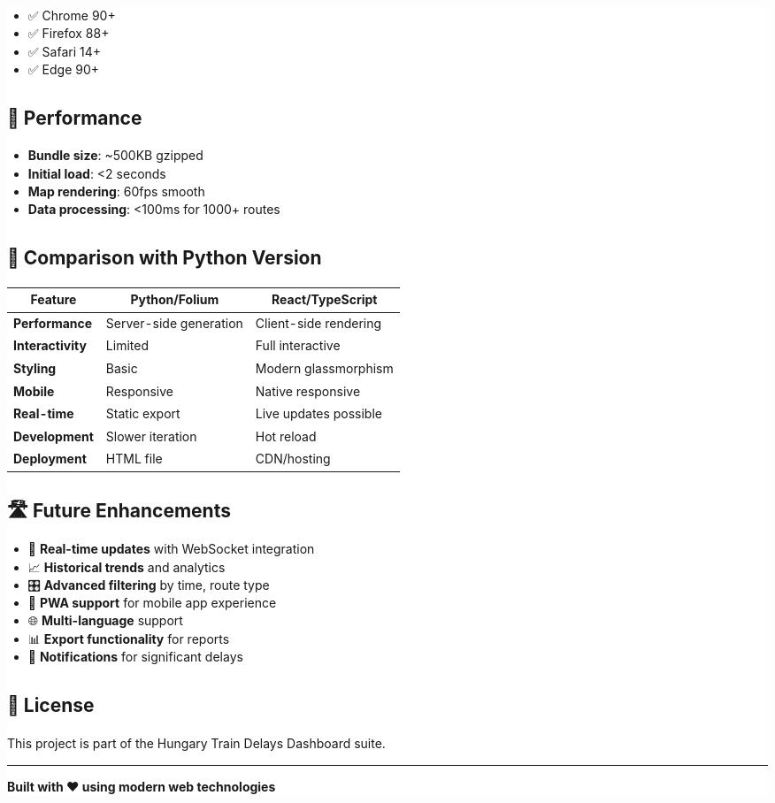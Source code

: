 - ✅ Chrome 90+
- ✅ Firefox 88+
- ✅ Safari 14+
- ✅ Edge 90+

## 🚀 Performance

- **Bundle size**: ~500KB gzipped
- **Initial load**: <2 seconds
- **Map rendering**: 60fps smooth
- **Data processing**: <100ms for 1000+ routes

## 🔄 Comparison with Python Version

| Feature | Python/Folium | React/TypeScript |
|---------|---------------|------------------|
| **Performance** | Server-side generation | Client-side rendering |
| **Interactivity** | Limited | Full interactive |
| **Styling** | Basic | Modern glassmorphism |
| **Mobile** | Responsive | Native responsive |
| **Real-time** | Static export | Live updates possible |
| **Development** | Slower iteration | Hot reload |
| **Deployment** | HTML file | CDN/hosting |

## 🛣️ Future Enhancements

- 🔄 **Real-time updates** with WebSocket integration
- 📈 **Historical trends** and analytics
- 🎛️ **Advanced filtering** by time, route type
- 📱 **PWA support** for mobile app experience
- 🌐 **Multi-language** support
- 📊 **Export functionality** for reports
- 🔔 **Notifications** for significant delays

## 📝 License

This project is part of the Hungary Train Delays Dashboard suite.

---

**Built with ❤️ using modern web technologies** 